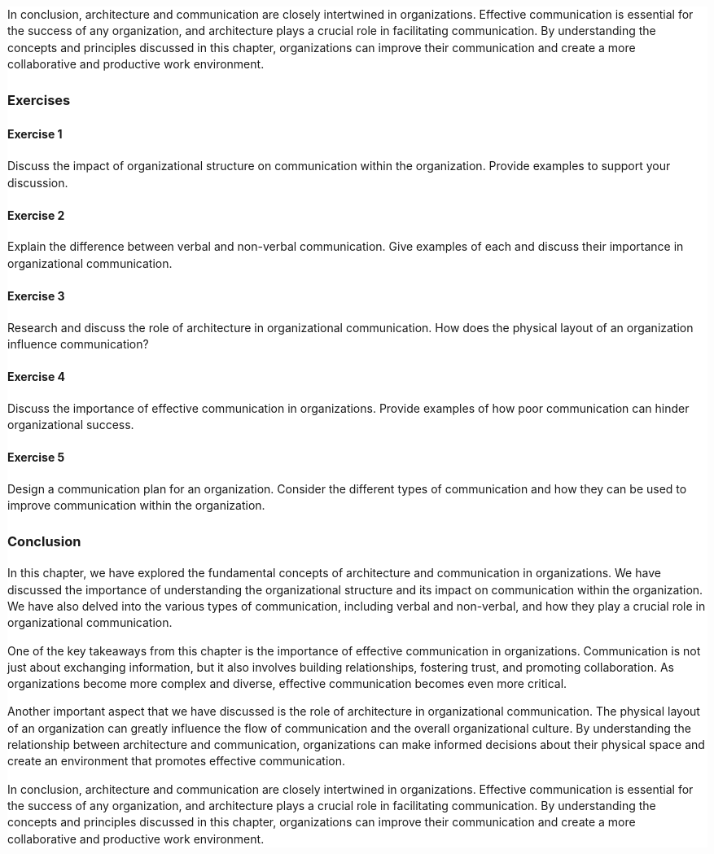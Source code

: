 In conclusion, architecture and communication are closely intertwined in organizations. Effective communication is essential for the success of any organization, and architecture plays a crucial role in facilitating communication. By understanding the concepts and principles discussed in this chapter, organizations can improve their communication and create a more collaborative and productive work environment.

### Exercises

#### Exercise 1
Discuss the impact of organizational structure on communication within the organization. Provide examples to support your discussion.

#### Exercise 2
Explain the difference between verbal and non-verbal communication. Give examples of each and discuss their importance in organizational communication.

#### Exercise 3
Research and discuss the role of architecture in organizational communication. How does the physical layout of an organization influence communication?

#### Exercise 4
Discuss the importance of effective communication in organizations. Provide examples of how poor communication can hinder organizational success.

#### Exercise 5
Design a communication plan for an organization. Consider the different types of communication and how they can be used to improve communication within the organization.


### Conclusion

In this chapter, we have explored the fundamental concepts of architecture and communication in organizations. We have discussed the importance of understanding the organizational structure and its impact on communication within the organization. We have also delved into the various types of communication, including verbal and non-verbal, and how they play a crucial role in organizational communication.

One of the key takeaways from this chapter is the importance of effective communication in organizations. Communication is not just about exchanging information, but it also involves building relationships, fostering trust, and promoting collaboration. As organizations become more complex and diverse, effective communication becomes even more critical.

Another important aspect that we have discussed is the role of architecture in organizational communication. The physical layout of an organization can greatly influence the flow of communication and the overall organizational culture. By understanding the relationship between architecture and communication, organizations can make informed decisions about their physical space and create an environment that promotes effective communication.

In conclusion, architecture and communication are closely intertwined in organizations. Effective communication is essential for the success of any organization, and architecture plays a crucial role in facilitating communication. By understanding the concepts and principles discussed in this chapter, organizations can improve their communication and create a more collaborative and productive work environment.

